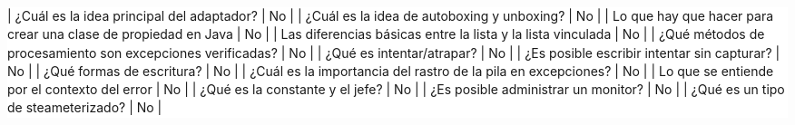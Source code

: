 | ¿Cuál es la idea principal del adaptador?                                                                                                                                                          | No               |
| ¿Cuál es la idea de autoboxing y unboxing?                                                                                                                                                         | No               |
| Lo que hay que hacer para crear una clase de propiedad en Java                                                                                                                                     | No               |
| Las diferencias básicas entre la lista y la lista vinculada                                                                                                                                        | No               |
| ¿Qué métodos de procesamiento son excepciones verificadas?                                                                                                                                         | No               |
| ¿Qué es intentar/atrapar?                                                                                                                                                                          | No               |
| ¿Es posible escribir intentar sin capturar?                                                                                                                                                        | No               |
| ¿Qué formas de escritura?                                                                                                                                                                          | No               |
| ¿Cuál es la importancia del rastro de la pila en excepciones?                                                                                                                                      | No               |
| Lo que se entiende por el contexto del error                                                                                                                                                       | No               |
| ¿Qué es la constante y el jefe?                                                                                                                                                                    | No               |
| ¿Es posible administrar un monitor?                                                                                                                                                                | No               |
| ¿Qué es un tipo de steameterizado?                                                                                                                                                                 | No               |
